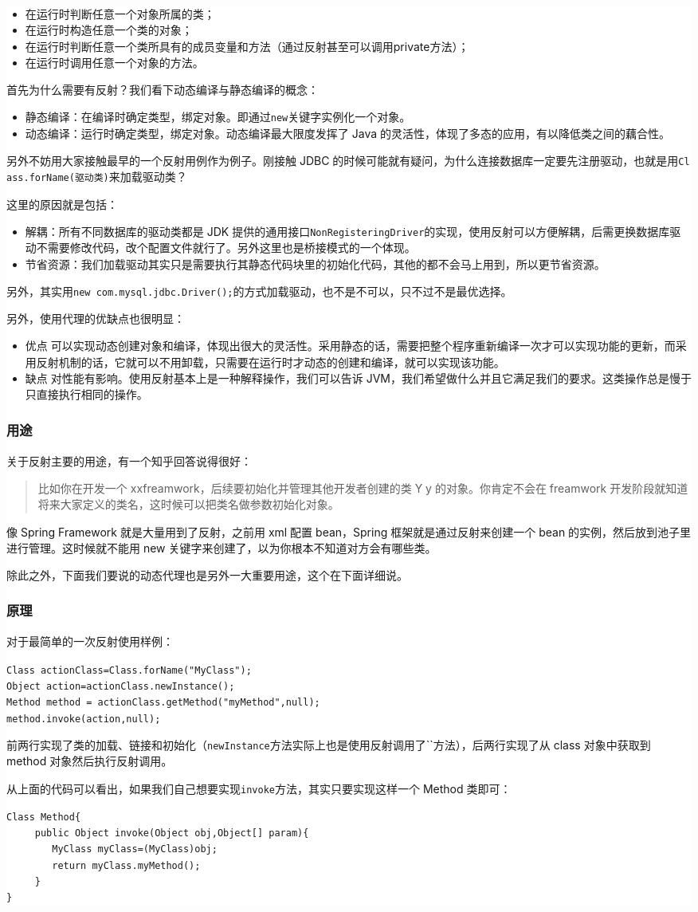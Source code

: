 - 在运行时判断任意一个对象所属的类；
- 在运行时构造任意一个类的对象；
- 在运行时判断任意一个类所具有的成员变量和方法（通过反射甚至可以调用private方法）；
- 在运行时调用任意一个对象的方法。

首先为什么需要有反射？我们看下动态编译与静态编译的概念：

- 静态编译：在编译时确定类型，绑定对象。即通过`new`关键字实例化一个对象。
- 动态编译：运行时确定类型，绑定对象。动态编译最大限度发挥了 Java 的灵活性，体现了多态的应用，有以降低类之间的藕合性。

另外不妨用大家接触最早的一个反射用例作为例子。刚接触 JDBC 的时候可能就有疑问，为什么连接数据库一定要先注册驱动，也就是用`Class.forName(驱动类)`来加载驱动类？

这里的原因就是包括：

- 解耦：所有不同数据库的驱动类都是 JDK 提供的通用接口`NonRegisteringDriver`的实现，使用反射可以方便解耦，后需更换数据库驱动不需要修改代码，改个配置文件就行了。另外这里也是桥接模式的一个体现。
- 节省资源：我们加载驱动其实只是需要执行其静态代码块里的初始化代码，其他的都不会马上用到，所以更节省资源。

另外，其实用`new com.mysql.jdbc.Driver();`的方式加载驱动，也不是不可以，只不过不是最优选择。

另外，使用代理的优缺点也很明显：

- 优点
  可以实现动态创建对象和编译，体现出很大的灵活性。采用静态的话，需要把整个程序重新编译一次才可以实现功能的更新，而采用反射机制的话，它就可以不用卸载，只需要在运行时才动态的创建和编译，就可以实现该功能。
- 缺点
  对性能有影响。使用反射基本上是一种解释操作，我们可以告诉 JVM，我们希望做什么并且它满足我们的要求。这类操作总是慢于只直接执行相同的操作。

### 用途

关于反射主要的用途，有一个知乎回答说得很好：

> 比如你在开发一个 xxfreamwork，后续要初始化并管理其他开发者创建的类 Y y 的对象。你肯定不会在 freamwork 开发阶段就知道将来大家定义的类名，这时候可以把类名做参数初始化对象。

像 Spring Framework 就是大量用到了反射，之前用 xml 配置 bean，Spring 框架就是通过反射来创建一个 bean 的实例，然后放到池子里进行管理。这时候就不能用 new 关键字来创建了，以为你根本不知道对方会有哪些类。

除此之外，下面我们要说的动态代理也是另外一大重要用途，这个在下面详细说。

### 原理

对于最简单的一次反射使用样例：

```
Class actionClass=Class.forName("MyClass");
Object action=actionClass.newInstance();
Method method = actionClass.getMethod("myMethod",null);
method.invoke(action,null);
```

前两行实现了类的加载、链接和初始化（`newInstance`方法实际上也是使用反射调用了``方法），后两行实现了从 class 对象中获取到 method 对象然后执行反射调用。

从上面的代码可以看出，如果我们自己想要实现`invoke`方法，其实只要实现这样一个 Method 类即可：

```
Class Method{
     public Object invoke(Object obj,Object[] param){
        MyClass myClass=(MyClass)obj;
        return myClass.myMethod();
     }
}
```
